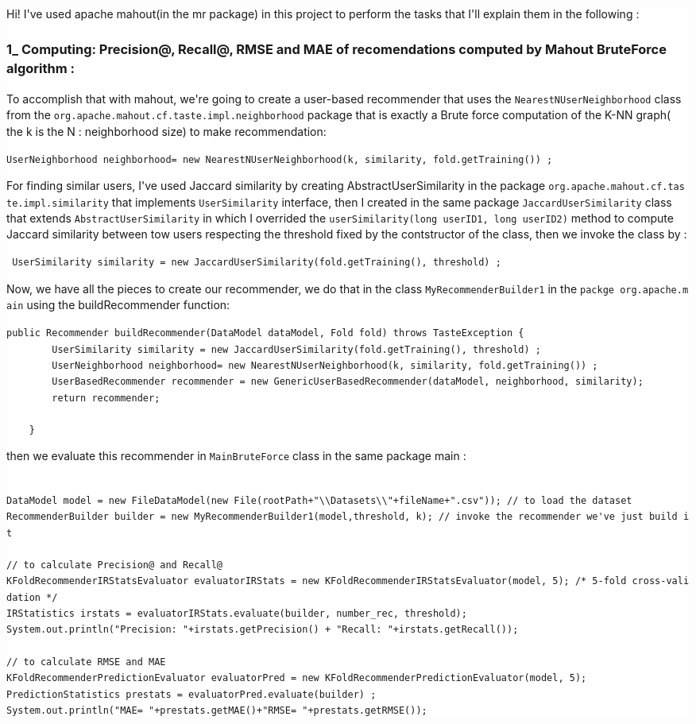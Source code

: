 

Hi! 
I've used apache mahout(in the mr package) in this project to perform the tasks that I'll explain them in the following : 
### 1_ Computing: Precision@, Recall@, RMSE and MAE of recomendations computed by Mahout BruteForce algorithm :

To accomplish that with mahout, we're going to create a user-based recommender that uses the `NearestNUserNeighborhood` class from the `org.apache.mahout.cf.taste.impl.neighborhood` package
that is exactly a Brute force computation of the K-NN graph( the k is the N : neighborhood size) to make recommendation: 	

```
UserNeighborhood neighborhood= new NearestNUserNeighborhood(k, similarity, fold.getTraining()) ;
```

For finding similar users, I've used Jaccard similarity by creating AbstractUserSimilarity in the package `org.apache.mahout.cf.taste.impl.similarity` that implements `UserSimilarity` interface,
then I created in the same package `JaccardUserSimilarity` class that extends `AbstractUserSimilarity` in which I overrided the `userSimilarity(long userID1, long userID2)` method to compute
Jaccard similarity between tow users respecting the threshold fixed by the contstructor of the class, then we invoke the class by : 

```
 UserSimilarity similarity = new JaccardUserSimilarity(fold.getTraining(), threshold) ;
```

Now, we have all the pieces to create our recommender, we do that in the class `MyRecommenderBuilder1` in the `packge org.apache.main` using the buildRecommender function:

```
public Recommender buildRecommender(DataModel dataModel, Fold fold) throws TasteException {
		UserSimilarity similarity = new JaccardUserSimilarity(fold.getTraining(), threshold) ;
		UserNeighborhood neighborhood= new NearestNUserNeighborhood(k, similarity, fold.getTraining()) ;
		UserBasedRecommender recommender = new GenericUserBasedRecommender(dataModel, neighborhood, similarity);
		return recommender;
  
	}
```
	
then we evaluate this recommender in `MainBruteForce` class in the same package main :

```

DataModel model = new FileDataModel(new File(rootPath+"\\Datasets\\"+fileName+".csv")); // to load the dataset
RecommenderBuilder builder = new MyRecommenderBuilder1(model,threshold, k); // invoke the recommender we've just build it

// to calculate Precision@ and Recall@
KFoldRecommenderIRStatsEvaluator evaluatorIRStats = new KFoldRecommenderIRStatsEvaluator(model, 5); /* 5-fold cross-validation */
IRStatistics irstats = evaluatorIRStats.evaluate(builder, number_rec, threshold);
System.out.println("Precision: "+irstats.getPrecision() + "Recall: "+irstats.getRecall());

// to calculate RMSE and MAE
KFoldRecommenderPredictionEvaluator evaluatorPred = new KFoldRecommenderPredictionEvaluator(model, 5);
PredictionStatistics prestats = evaluatorPred.evaluate(builder) ;
System.out.println("MAE= "+prestats.getMAE()+"RMSE= "+prestats.getRMSE());
```
